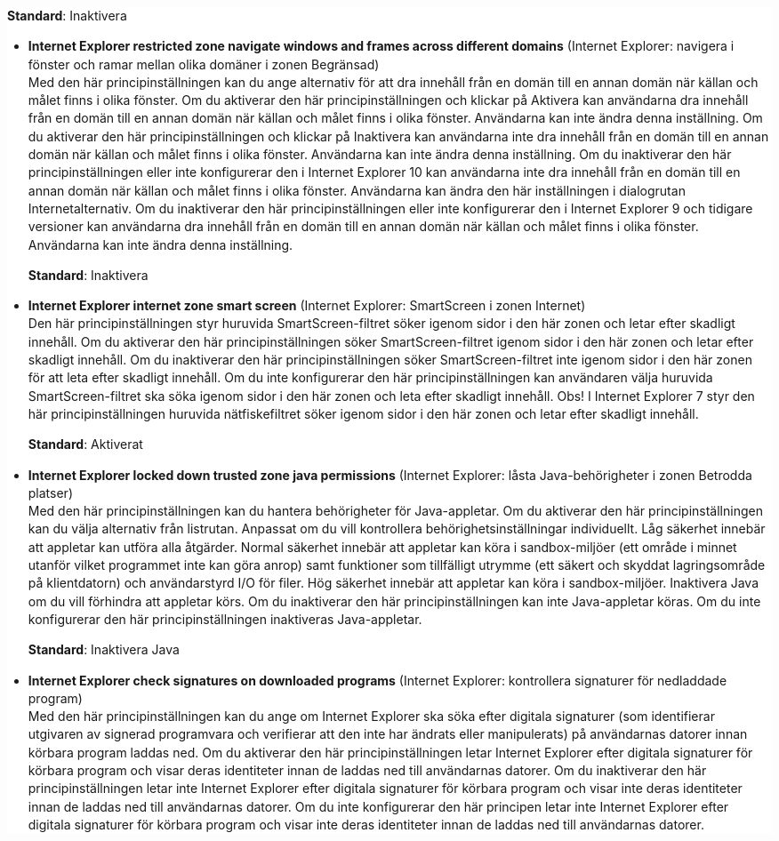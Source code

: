   **Standard**: Inaktivera 
  
- **Internet Explorer restricted zone navigate windows and frames across different domains** (Internet Explorer: navigera i fönster och ramar mellan olika domäner i zonen Begränsad)  
  Med den här principinställningen kan du ange alternativ för att dra innehåll från en domän till en annan domän när källan och målet finns i olika fönster. Om du aktiverar den här principinställningen och klickar på Aktivera kan användarna dra innehåll från en domän till en annan domän när källan och målet finns i olika fönster. Användarna kan inte ändra denna inställning. Om du aktiverar den här principinställningen och klickar på Inaktivera kan användarna inte dra innehåll från en domän till en annan domän när källan och målet finns i olika fönster. Användarna kan inte ändra denna inställning. Om du inaktiverar den här principinställningen eller inte konfigurerar den i Internet Explorer 10 kan användarna inte dra innehåll från en domän till en annan domän när källan och målet finns i olika fönster. Användarna kan ändra den här inställningen i dialogrutan Internetalternativ. Om du inaktiverar den här principinställningen eller inte konfigurerar den i Internet Explorer 9 och tidigare versioner kan användarna dra innehåll från en domän till en annan domän när källan och målet finns i olika fönster. Användarna kan inte ändra denna inställning.
  
  **Standard**: Inaktivera  
  
- **Internet Explorer internet zone smart screen** (Internet Explorer: SmartScreen i zonen Internet)  
  Den här principinställningen styr huruvida SmartScreen-filtret söker igenom sidor i den här zonen och letar efter skadligt innehåll. Om du aktiverar den här principinställningen söker SmartScreen-filtret igenom sidor i den här zonen och letar efter skadligt innehåll. Om du inaktiverar den här principinställningen söker SmartScreen-filtret inte igenom sidor i den här zonen för att leta efter skadligt innehåll. Om du inte konfigurerar den här principinställningen kan användaren välja huruvida SmartScreen-filtret ska söka igenom sidor i den här zonen och leta efter skadligt innehåll. Obs! I Internet Explorer 7 styr den här principinställningen huruvida nätfiskefiltret söker igenom sidor i den här zonen och letar efter skadligt innehåll.
  
  **Standard**: Aktiverat  
  
- **Internet Explorer locked down trusted zone java permissions** (Internet Explorer: låsta Java-behörigheter i zonen Betrodda platser)  
  Med den här principinställningen kan du hantera behörigheter för Java-appletar. Om du aktiverar den här principinställningen kan du välja alternativ från listrutan. Anpassat om du vill kontrollera behörighetsinställningar individuellt. Låg säkerhet innebär att appletar kan utföra alla åtgärder. Normal säkerhet innebär att appletar kan köra i sandbox-miljöer (ett område i minnet utanför vilket programmet inte kan göra anrop) samt funktioner som tillfälligt utrymme (ett säkert och skyddat lagringsområde på klientdatorn) och användarstyrd I/O för filer. Hög säkerhet innebär att appletar kan köra i sandbox-miljöer. Inaktivera Java om du vill förhindra att appletar körs. Om du inaktiverar den här principinställningen kan inte Java-appletar köras. Om du inte konfigurerar den här principinställningen inaktiveras Java-appletar.
  
  **Standard**: Inaktivera Java 
  
- **Internet Explorer check signatures on downloaded programs** (Internet Explorer: kontrollera signaturer för nedladdade program)  
  Med den här principinställningen kan du ange om Internet Explorer ska söka efter digitala signaturer (som identifierar utgivaren av signerad programvara och verifierar att den inte har ändrats eller manipulerats) på användarnas datorer innan körbara program laddas ned. Om du aktiverar den här principinställningen letar Internet Explorer efter digitala signaturer för körbara program och visar deras identiteter innan de laddas ned till användarnas datorer. Om du inaktiverar den här principinställningen letar inte Internet Explorer efter digitala signaturer för körbara program och visar inte deras identiteter innan de laddas ned till användarnas datorer. Om du inte konfigurerar den här principen letar inte Internet Explorer efter digitala signaturer för körbara program och visar inte deras identiteter innan de laddas ned till användarnas datorer.
  